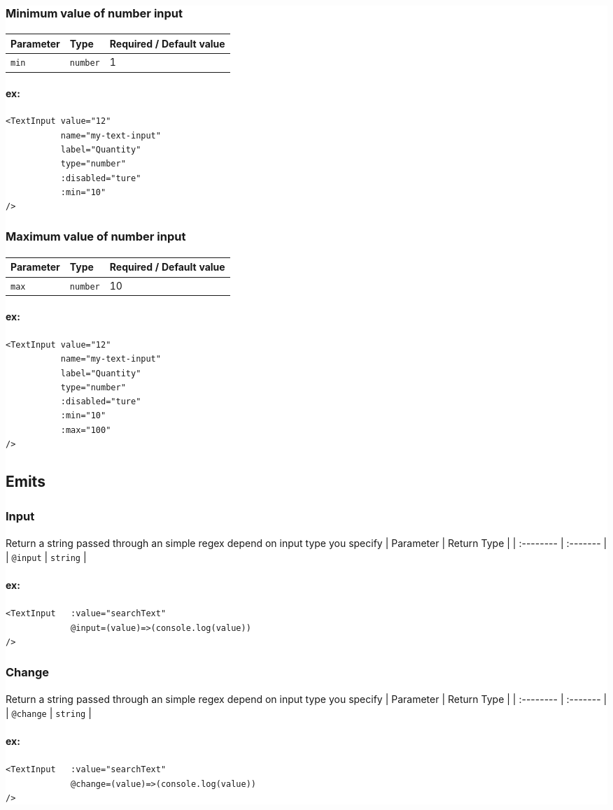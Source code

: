 ### Minimum value of number input
| Parameter   | Type     | Required / Default value   |
| :--------   | :------- | :------------------------- |
| `min`  | `number`     | 1                      |

#### ex:
```
<TextInput value="12" 
           name="my-text-input" 
           label="Quantity"
           type="number"
           :disabled="ture"
           :min="10"
/>
```
### Maximum value of number input
| Parameter   | Type     | Required / Default value   |
| :--------   | :------- | :------------------------- |
| `max`  | `number`     | 10                      |

#### ex:
```
<TextInput value="12" 
           name="my-text-input" 
           label="Quantity"
           type="number"
           :disabled="ture"
           :min="10"
           :max="100"
/>
```

## Emits
### Input
Return a string passed through an simple regex depend on input type you specify
| Parameter    | Return Type |
| :--------    | :-------    | 
| `@input`     | `string`    |

#### ex:
```
<TextInput   :value="searchText" 
             @input=(value)=>(console.log(value))
/>
```

### Change
Return a string passed through an simple regex depend on input type you specify
| Parameter    | Return Type |
| :--------    | :-------    | 
| `@change`     | `string`    |

#### ex:
```
<TextInput   :value="searchText"
             @change=(value)=>(console.log(value))
/>
```